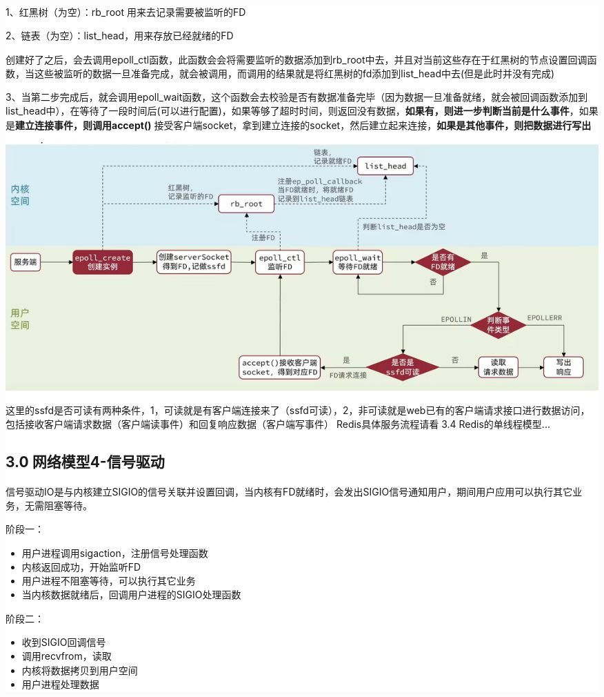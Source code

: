 1、红黑树（为空）：rb_root 用来去记录需要被监听的FD

2、链表（为空）：list_head，用来存放已经就绪的FD

创建好了之后，会去调用epoll_ctl函数，此函数会会将需要监听的数据添加到rb_root中去，并且对当前这些存在于红黑树的节点设置回调函数，当这些被监听的数据一旦准备完成，就会被调用，而调用的结果就是将红黑树的fd添加到list_head中去(但是此时并没有完成)

3、当第二步完成后，就会调用epoll_wait函数，这个函数会去校验是否有数据准备完毕（因为数据一旦准备就绪，就会被回调函数添加到list_head中），在等待了一段时间后(可以进行配置)，如果等够了超时时间，则返回没有数据，**如果有，则进一步判断当前是什么事件**，如果是**建立连接事件，则调用accept()** 接受客户端socket，拿到建立连接的socket，然后建立起来连接，**如果是其他事件，则把数据进行写出**

![1653902845082](image/Redis原理篇.assets/1653902845082.png)

这里的ssfd是否可读有两种条件，1，可读就是有客户端连接来了（ssfd可读），2，非可读就是web已有的客户端请求接口进行数据访问，包括接收客户端请求数据（客户端读事件）和回复响应数据（客户端写事件）
Redis具体服务流程请看 3.4 Redis的单线程模型...



## 3.0 网络模型4-信号驱动

信号驱动IO是与内核建立SIGIO的信号关联并设置回调，当内核有FD就绪时，会发出SIGIO信号通知用户，期间用户应用可以执行其它业务，无需阻塞等待。

阶段一：

* 用户进程调用sigaction，注册信号处理函数
* 内核返回成功，开始监听FD
* 用户进程不阻塞等待，可以执行其它业务
* 当内核数据就绪后，回调用户进程的SIGIO处理函数

阶段二：

* 收到SIGIO回调信号
* 调用recvfrom，读取
* 内核将数据拷贝到用户空间
* 用户进程处理数据
